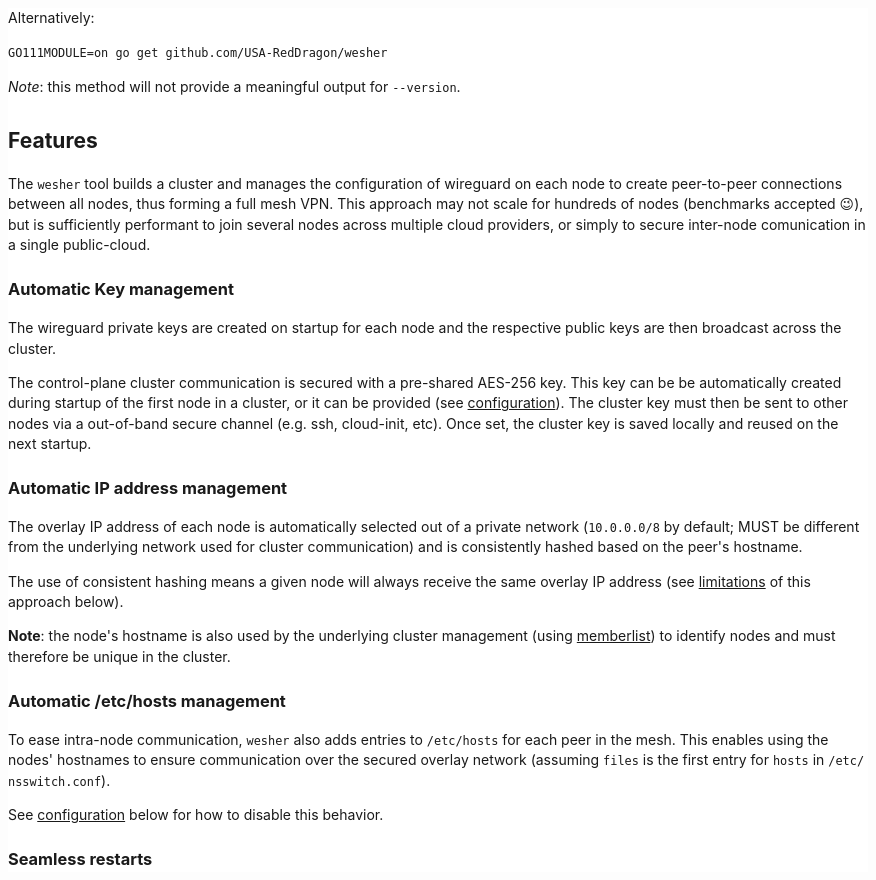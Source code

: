 Alternatively:

```
GO111MODULE=on go get github.com/USA-RedDragon/wesher
```

*Note*: this method will not provide a meaningful output for `--version`.

## Features

The `wesher` tool builds a cluster and manages the configuration of wireguard on each node to create peer-to-peer
connections between all nodes, thus forming a full mesh VPN.
This approach may not scale for hundreds of nodes (benchmarks accepted 😉), but is sufficiently performant to join
several nodes across multiple cloud providers, or simply to secure inter-node comunication in a single public-cloud.

### Automatic Key management

The wireguard private keys are created on startup for each node and the respective public keys are then broadcast
across the cluster.

The control-plane cluster communication is secured with a pre-shared AES-256 key. This key can be be automatically
created during startup of the first node in a cluster, or it can be provided (see [configuration](#configuration-options)).
The cluster key must then be sent to other nodes via a out-of-band secure channel (e.g. ssh, cloud-init, etc).
Once set, the cluster key is saved locally and reused on the next startup.

### Automatic IP address management

The overlay IP address of each node is automatically selected out of a private network (`10.0.0.0/8` by default; MUST be different from the underlying network used for cluster communication) and is consistently hashed based on the peer's hostname.

The use of consistent hashing means a given node will always receive the same overlay IP address (see [limitations](#overlay-ip-collisions)
of this approach below).

**Note**: the node's hostname is also used by the underlying cluster management (using [memberlist](https://github.com/hashicorp/memberlist))
to identify nodes and must therefore be unique in the cluster.

### Automatic /etc/hosts management

To ease intra-node communication, `wesher` also adds entries to `/etc/hosts` for each peer in the mesh. This enables using the nodes' hostnames to ensure communication over the secured overlay network (assuming `files` is the first entry for `hosts` in `/etc/nsswitch.conf`).

See [configuration](#configuration-options) below for how to disable this behavior.

### Seamless restarts
